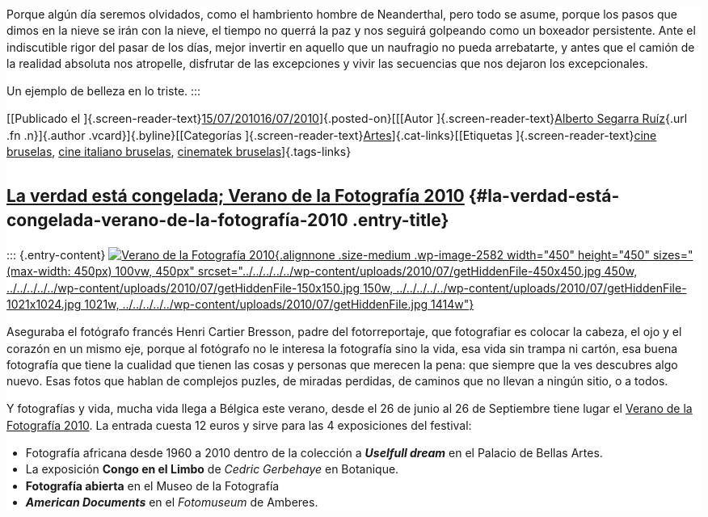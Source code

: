 Porque algún día seremos olvidados, como el hambriento hombre de
Neanderthal, pero todo se asume, porque los pasos que dimos en la nieve
se irán con la nieve, el tiempo no querrá la paz y nos seguirá golpeando
como un boxeador persistente. Ante el indiscutible rigor del pasar de
los días, mejor invertir en aquello que un naufragio no pueda
arrebatarte, y antes que el camión de la realidad absoluta nos
atropelle, disfrutar de las excepciones y vivir las secuencias que nos
dejaron los excepcionales.

Un ejemplo de belleza en lo triste.
:::

[[Publicado el
]{.screen-reader-text}[15/07/201016/07/2010](../../../../../index.html?p=2660)]{.posted-on}[[[Autor
]{.screen-reader-text}[Alberto Segarra
Ruíz](../../../../author/albertosegarraruiz/index.html){.url .fn
.n}]{.author .vcard}]{.byline}[[Categorías
]{.screen-reader-text}[Artes](../../index.html)]{.cat-links}[[Etiquetas
]{.screen-reader-text}[cine
bruselas](../../../../tag/cine-bruselas/index.html), [cine italiano
bruselas](../../../../tag/cine-italiano-bruselas/index.html), [cinematek
bruselas](../../../../tag/cinematek-bruselas/index.html)]{.tags-links}

[La verdad está congelada; Verano de la Fotografía 2010](../../../../../index.html?p=2579) {#la-verdad-está-congelada-verano-de-la-fotografía-2010 .entry-title}
------------------------------------------------------------------------------------------

::: {.entry-content}
[![Verano de la Fotografía
2010](../../../../../wp-content/uploads/2010/07/getHiddenFile-450x450.jpg){.alignnone
.size-medium .wp-image-2582 width="450" height="450"
sizes="(max-width: 450px) 100vw, 450px"
srcset="../../../../../wp-content/uploads/2010/07/getHiddenFile-450x450.jpg 450w, ../../../../../wp-content/uploads/2010/07/getHiddenFile-150x150.jpg 150w, ../../../../../wp-content/uploads/2010/07/getHiddenFile-1021x1024.jpg 1021w, ../../../../../wp-content/uploads/2010/07/getHiddenFile.jpg 1414w"}](http://www.blogbruselas.com/2010/07/la-verdad-esta-congelada-verano-de-la-fotografia-2010.html/gethiddenfile)

Aseguraba el fotógrafo francés Henri Cartier Bresson, padre del
fotorreportaje, que fotografiar es colocar la cabeza, el ojo y el
corazón en un mismo eje, porque al fotógrafo no le interesa la
fotografía sino la vida, esa vida sin trampa ni cartón, esa buena
fotografía que tiene la cualidad que tienen las cosas y personas que
merecen la pena: que siempre que la ves descubres algo nuevo. Esas fotos
que hablan de complejos puzles, de miradas perdidas, de caminos que no
llevan a ningún sitio, o a todos.

Y fotografías y vida, mucha vida llega a Bélgica este verano, desde el
26 de junio al 26 de Septiembre tiene lugar el [Verano de la Fotografía
2010](http://www.zomervandefotografie.be/?lang=EN#&url=%253Flang%253DEN%2526page%253DMenuInfo).
La entrada cuesta 12 euros y sirve para las 4 exposiciones del festival:

-   Fotografía africana desde 1960 a 2010 dentro de la colección a
    ***Uselfull dream*** en el Palacio de Bellas Artes.
-   La exposición **Congo en el Limbo** de *Cedric Gerbehaye* en
    Botanique.
-   **Fotografía abierta** en el Museo de la Fotografía
-   ***American Documents*** en el *Fotomuseum* de Amberes.
